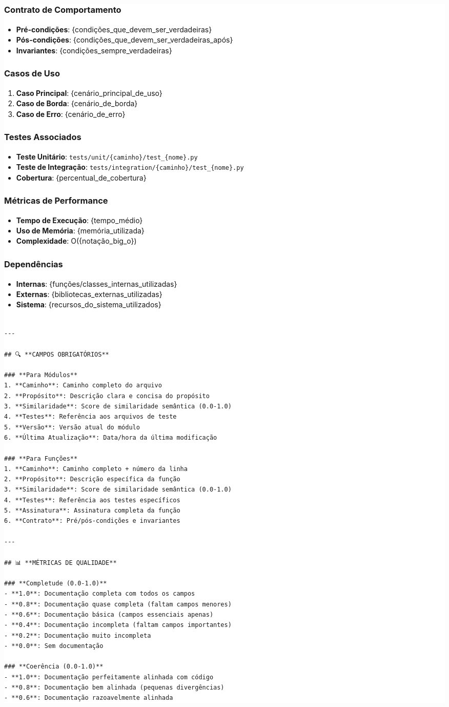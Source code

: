 ### **Contrato de Comportamento**
- **Pré-condições**: {condições_que_devem_ser_verdadeiras}
- **Pós-condições**: {condições_que_devem_ser_verdadeiras_após}
- **Invariantes**: {condições_sempre_verdadeiras}

### **Casos de Uso**
1. **Caso Principal**: {cenário_principal_de_uso}
2. **Caso de Borda**: {cenário_de_borda}
3. **Caso de Erro**: {cenário_de_erro}

### **Testes Associados**
- **Teste Unitário**: `tests/unit/{caminho}/test_{nome}.py`
- **Teste de Integração**: `tests/integration/{caminho}/test_{nome}.py`
- **Cobertura**: {percentual_de_cobertura}

### **Métricas de Performance**
- **Tempo de Execução**: {tempo_médio}
- **Uso de Memória**: {memória_utilizada}
- **Complexidade**: O({notação_big_o})

### **Dependências**
- **Internas**: {funções/classes_internas_utilizadas}
- **Externas**: {bibliotecas_externas_utilizadas}
- **Sistema**: {recursos_do_sistema_utilizados}
```

---

## 🔍 **CAMPOS OBRIGATÓRIOS**

### **Para Módulos**
1. **Caminho**: Caminho completo do arquivo
2. **Propósito**: Descrição clara e concisa do propósito
3. **Similaridade**: Score de similaridade semântica (0.0-1.0)
4. **Testes**: Referência aos arquivos de teste
5. **Versão**: Versão atual do módulo
6. **Última Atualização**: Data/hora da última modificação

### **Para Funções**
1. **Caminho**: Caminho completo + número da linha
2. **Propósito**: Descrição específica da função
3. **Similaridade**: Score de similaridade semântica (0.0-1.0)
4. **Testes**: Referência aos testes específicos
5. **Assinatura**: Assinatura completa da função
6. **Contrato**: Pré/pós-condições e invariantes

---

## 📊 **MÉTRICAS DE QUALIDADE**

### **Completude (0.0-1.0)**
- **1.0**: Documentação completa com todos os campos
- **0.8**: Documentação quase completa (faltam campos menores)
- **0.6**: Documentação básica (campos essenciais apenas)
- **0.4**: Documentação incompleta (faltam campos importantes)
- **0.2**: Documentação muito incompleta
- **0.0**: Sem documentação

### **Coerência (0.0-1.0)**
- **1.0**: Documentação perfeitamente alinhada com código
- **0.8**: Documentação bem alinhada (pequenas divergências)
- **0.6**: Documentação razoavelmente alinhada
```